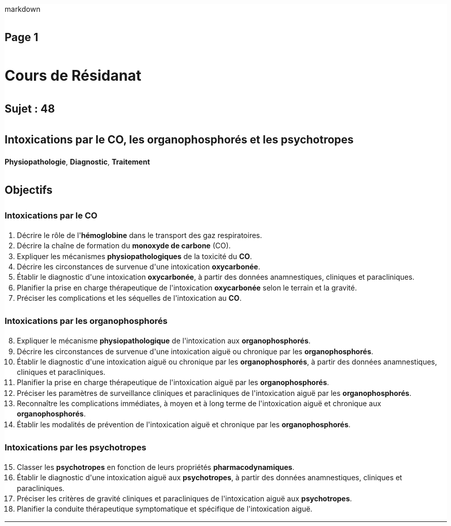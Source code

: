markdown
## Page 1

# Cours de Résidanat

## Sujet : 48

## Intoxications par le **CO**, les **organophosphorés** et les **psychotropes**

**Physiopathologie**, **Diagnostic**, **Traitement**

## Objectifs

### Intoxications par le **CO**

1. Décrire le rôle de l'**hémoglobine** dans le transport des gaz respiratoires.
2. Décrire la chaîne de formation du **monoxyde de carbone** (CO).
3. Expliquer les mécanismes **physiopathologiques** de la toxicité du **CO**.
4. Décrire les circonstances de survenue d'une intoxication **oxycarbonée**.
5. Établir le diagnostic d'une intoxication **oxycarbonée**, à partir des données anamnestiques, cliniques et paracliniques.
6. Planifier la prise en charge thérapeutique de l'intoxication **oxycarbonée** selon le terrain et la gravité.
7. Préciser les complications et les séquelles de l'intoxication au **CO**.

### Intoxications par les **organophosphorés**

8. Expliquer le mécanisme **physiopathologique** de l'intoxication aux **organophosphorés**.
9. Décrire les circonstances de survenue d'une intoxication aiguë ou chronique par les **organophosphorés**.
10. Établir le diagnostic d'une intoxication aiguë ou chronique par les **organophosphorés**, à partir des données anamnestiques, cliniques et paracliniques.
11. Planifier la prise en charge thérapeutique de l'intoxication aiguë par les **organophosphorés**.
12. Préciser les paramètres de surveillance cliniques et paracliniques de l'intoxication aiguë par les **organophosphorés**.
13. Reconnaître les complications immédiates, à moyen et à long terme de l'intoxication aiguë et chronique aux **organophosphorés**.
14. Établir les modalités de prévention de l'intoxication aiguë et chronique par les **organophosphorés**.

### Intoxications par les **psychotropes**

15. Classer les **psychotropes** en fonction de leurs propriétés **pharmacodynamiques**.
16. Établir le diagnostic d'une intoxication aiguë aux **psychotropes**, à partir des données anamnestiques, cliniques et paracliniques.
17. Préciser les critères de gravité cliniques et paracliniques de l'intoxication aiguë aux **psychotropes**.
18. Planifier la conduite thérapeutique symptomatique et spécifique de l'intoxication aiguë.

---